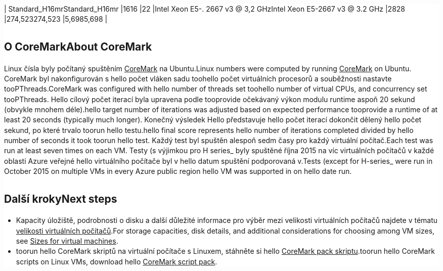 | <span data-ttu-id="b5e82-392">Standard_H16mr</span><span class="sxs-lookup"><span data-stu-id="b5e82-392">Standard_H16mr</span></span> |<span data-ttu-id="b5e82-393">16</span><span class="sxs-lookup"><span data-stu-id="b5e82-393">16</span></span> |<span data-ttu-id="b5e82-394">2</span><span class="sxs-lookup"><span data-stu-id="b5e82-394">2</span></span> |<span data-ttu-id="b5e82-395">Intel Xeon E5-. 2667 v3 @ 3,2 GHz</span><span class="sxs-lookup"><span data-stu-id="b5e82-395">Intel Xeon E5-2667 v3 @ 3.2 GHz</span></span> |<span data-ttu-id="b5e82-396">28</span><span class="sxs-lookup"><span data-stu-id="b5e82-396">28</span></span> |<span data-ttu-id="b5e82-397">274,523</span><span class="sxs-lookup"><span data-stu-id="b5e82-397">274,523</span></span> |<span data-ttu-id="b5e82-398">5,698</span><span class="sxs-lookup"><span data-stu-id="b5e82-398">5,698</span></span> |

## <a name="about-coremark"></a><span data-ttu-id="b5e82-399">O CoreMark</span><span class="sxs-lookup"><span data-stu-id="b5e82-399">About CoreMark</span></span>
<span data-ttu-id="b5e82-400">Linux čísla byly počítaný spuštěním [CoreMark](http://www.eembc.org/coremark/faq.php) na Ubuntu.</span><span class="sxs-lookup"><span data-stu-id="b5e82-400">Linux numbers were computed by running [CoreMark](http://www.eembc.org/coremark/faq.php) on Ubuntu.</span></span> <span data-ttu-id="b5e82-401">CoreMark byl nakonfigurován s hello počet vláken sadu toohello počet virtuálních procesorů a souběžnosti nastavte tooPThreads.</span><span class="sxs-lookup"><span data-stu-id="b5e82-401">CoreMark was configured with hello number of threads set toohello number of virtual CPUs, and concurrency set tooPThreads.</span></span> <span data-ttu-id="b5e82-402">Hello cílový počet iterací byla upravena podle tooprovide očekávaný výkon modulu runtime aspoň 20 sekund (obvykle mnohem déle).</span><span class="sxs-lookup"><span data-stu-id="b5e82-402">hello target number of iterations was adjusted based on expected performance tooprovide a runtime of at least 20 seconds (typically much longer).</span></span> <span data-ttu-id="b5e82-403">Konečný výsledek Hello představuje hello počet iterací dokončit dělený hello počet sekund, po které trvalo toorun hello testu.</span><span class="sxs-lookup"><span data-stu-id="b5e82-403">hello final score represents hello number of iterations completed divided by hello number of seconds it took toorun hello test.</span></span> <span data-ttu-id="b5e82-404">Každý test byl spuštěn alespoň sedm časy pro každý virtuální počítač.</span><span class="sxs-lookup"><span data-stu-id="b5e82-404">Each test was run at least seven times on each VM.</span></span> <span data-ttu-id="b5e82-405">Testy (s výjimkou pro H series_ byly spuštěné října 2015 na víc virtuálních počítačů v každé oblasti Azure veřejné hello virtuálního počítače byl v hello datum spuštění podporovaná v.</span><span class="sxs-lookup"><span data-stu-id="b5e82-405">Tests (except for H-series_ were run in October 2015 on multiple VMs in every Azure public region hello VM was supported in on hello date run.</span></span>

## <a name="next-steps"></a><span data-ttu-id="b5e82-406">Další kroky</span><span class="sxs-lookup"><span data-stu-id="b5e82-406">Next steps</span></span>
* <span data-ttu-id="b5e82-407">Kapacity úložiště, podrobnosti o disku a další důležité informace pro výběr mezi velikosti virtuálních počítačů najdete v tématu [velikosti virtuálních počítačů](sizes.md?toc=%2fazure%2fvirtual-machines%2flinux%2ftoc.json).</span><span class="sxs-lookup"><span data-stu-id="b5e82-407">For storage capacities, disk details, and additional considerations for choosing among VM sizes, see [Sizes for virtual machines](sizes.md?toc=%2fazure%2fvirtual-machines%2flinux%2ftoc.json).</span></span>
* <span data-ttu-id="b5e82-408">toorun hello CoreMark skriptů na virtuální počítače s Linuxem, stáhněte si hello [CoreMark pack skriptu](http://download.microsoft.com/download/3/0/5/305A3707-4D3A-4599-9670-AAEB423B4663/AzureCoreMarkScriptPack.zip).</span><span class="sxs-lookup"><span data-stu-id="b5e82-408">toorun hello CoreMark scripts on Linux VMs, download hello [CoreMark script pack](http://download.microsoft.com/download/3/0/5/305A3707-4D3A-4599-9670-AAEB423B4663/AzureCoreMarkScriptPack.zip).</span></span>

